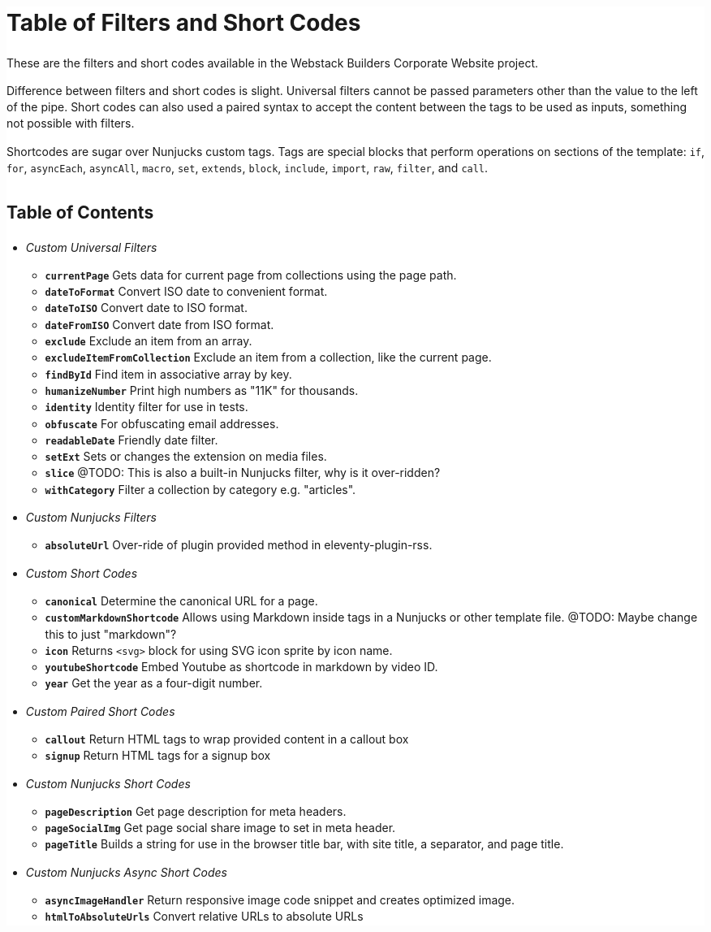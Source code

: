 # Table of Filters and Short Codes

These are the filters and short codes available in the Webstack Builders Corporate Website project.

Difference between filters and short codes is slight. Universal filters cannot be passed parameters other than the value to the left of the pipe. Short codes can also used a paired syntax to accept the content between the tags to be used as inputs, something not possible with filters.

Shortcodes are sugar over Nunjucks custom tags. Tags are special blocks that perform operations on sections of the template: `if`, `for`, `asyncEach`, `asyncAll`, `macro`, `set`, `extends`, `block`, `include`, `import`, `raw`, `filter`, and `call`.

## Table of Contents

- *Custom Universal Filters*
  - **`currentPage`**  Gets data for current page from collections using the page path.
  - **`dateToFormat`**  Convert ISO date to convenient format.
  - **`dateToISO`**  Convert date to ISO format.
  - **`dateFromISO`**  Convert date from ISO format.
  - **`exclude`**  Exclude an item from an array.
  - **`excludeItemFromCollection`**  Exclude an item from a collection, like the current page.
  - **`findById`**  Find item in associative array by key.
  - **`humanizeNumber`**  Print high numbers as "11K" for thousands.
  - **`identity`**  Identity filter for use in tests.
  - **`obfuscate`**  For obfuscating email addresses.
  - **`readableDate`**  Friendly date filter.
  - **`setExt`**  Sets or changes the extension on media files.
  - **`slice`** @TODO: This is also a built-in Nunjucks filter, why is it over-ridden?
  - **`withCategory`**  Filter a collection by category e.g. "articles".

- *Custom Nunjucks Filters*
  - **`absoluteUrl`**  Over-ride of plugin provided method in eleventy-plugin-rss.

- *Custom Short Codes*
  - **`canonical`**  Determine the canonical URL for a page.
  - **`customMarkdownShortcode`**  Allows using Markdown inside tags in a Nunjucks or other template file. @TODO: Maybe change this to just "markdown"?
  - **`icon`**  Returns `<svg>` block for using SVG icon sprite by icon name.
  - **`youtubeShortcode`**  Embed Youtube as shortcode in markdown by video ID.
  - **`year`**  Get the year as a four-digit number.

- *Custom Paired Short Codes*
  - **`callout`**  Return HTML tags to wrap provided content in a callout box
  - **`signup`**  Return HTML tags for a signup box

- *Custom Nunjucks Short Codes*
  - **`pageDescription`**  Get page description for meta headers.
  - **`pageSocialImg`**  Get page social share image to set in meta header.
  - **`pageTitle`**  Builds a string for use in the browser title bar, with site title, a separator, and page title.

- *Custom Nunjucks Async Short Codes*
  - **`asyncImageHandler`**  Return responsive image code snippet and creates optimized image.
  - **`htmlToAbsoluteUrls`**  Convert relative URLs to absolute URLs
